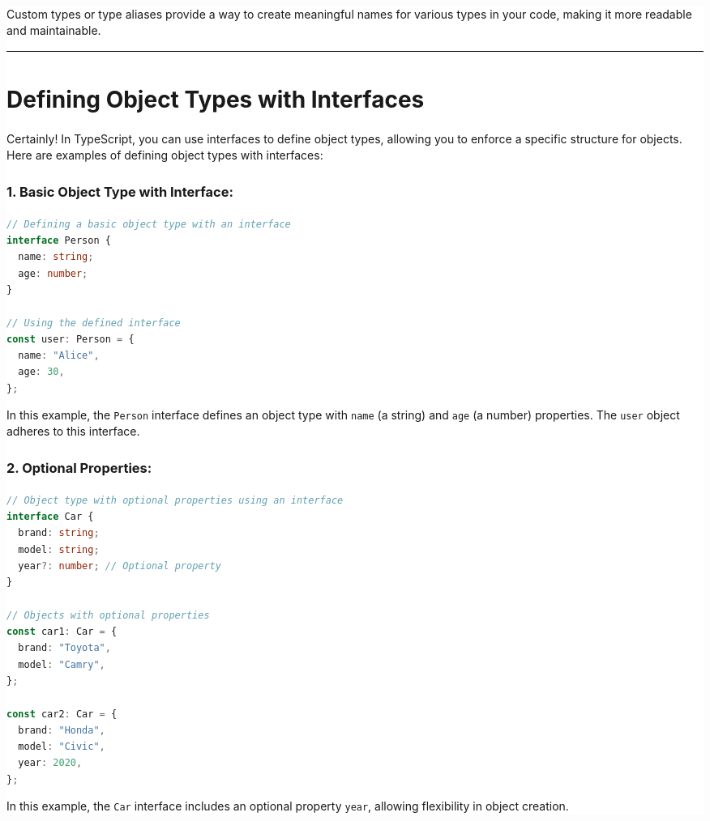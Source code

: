 Custom types or type aliases provide a way to create meaningful names for various types in your code, making it more readable and maintainable.

***

# Defining Object Types with Interfaces

Certainly! In TypeScript, you can use interfaces to define object types, allowing you to enforce a specific structure for objects. Here are examples of defining object types with interfaces:

### 1. Basic Object Type with Interface:

```typescript
// Defining a basic object type with an interface
interface Person {
  name: string;
  age: number;
}

// Using the defined interface
const user: Person = {
  name: "Alice",
  age: 30,
};
```

In this example, the `Person` interface defines an object type with `name` (a string) and `age` (a number) properties. The `user` object adheres to this interface.

### 2. Optional Properties:

```typescript
// Object type with optional properties using an interface
interface Car {
  brand: string;
  model: string;
  year?: number; // Optional property
}

// Objects with optional properties
const car1: Car = {
  brand: "Toyota",
  model: "Camry",
};

const car2: Car = {
  brand: "Honda",
  model: "Civic",
  year: 2020,
};
```

In this example, the `Car` interface includes an optional property `year`, allowing flexibility in object creation.
